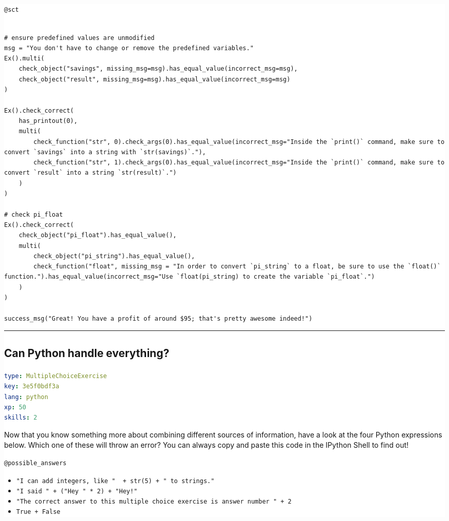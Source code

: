 `@sct`
```{python}

# ensure predefined values are unmodified
msg = "You don't have to change or remove the predefined variables."
Ex().multi(
    check_object("savings", missing_msg=msg).has_equal_value(incorrect_msg=msg),
    check_object("result", missing_msg=msg).has_equal_value(incorrect_msg=msg)
)

Ex().check_correct(
    has_printout(0),
    multi(
        check_function("str", 0).check_args(0).has_equal_value(incorrect_msg="Inside the `print()` command, make sure to convert `savings` into a string with `str(savings)`."),
        check_function("str", 1).check_args(0).has_equal_value(incorrect_msg="Inside the `print()` command, make sure to convert `result` into a string `str(result)`.")
    )
)

# check pi_float
Ex().check_correct(
    check_object("pi_float").has_equal_value(),
    multi(
        check_object("pi_string").has_equal_value(),
        check_function("float", missing_msg = "In order to convert `pi_string` to a float, be sure to use the `float()` function.").has_equal_value(incorrect_msg="Use `float(pi_string) to create the variable `pi_float`.")
    )
)

success_msg("Great! You have a profit of around $95; that's pretty awesome indeed!")
```

---

## Can Python handle everything?

```yaml
type: MultipleChoiceExercise
key: 3e5f0bdf3a
lang: python
xp: 50
skills: 2
```

Now that you know something more about combining different sources of information, have a look at the four Python expressions below.
Which one of these will throw an error? You can always copy and paste this code in the IPython Shell to find out!

`@possible_answers`
- `"I can add integers, like "  + str(5) + " to strings."`
- `"I said " + ("Hey " * 2) + "Hey!"`
- `"The correct answer to this multiple choice exercise is answer number " + 2`
- `True + False`
